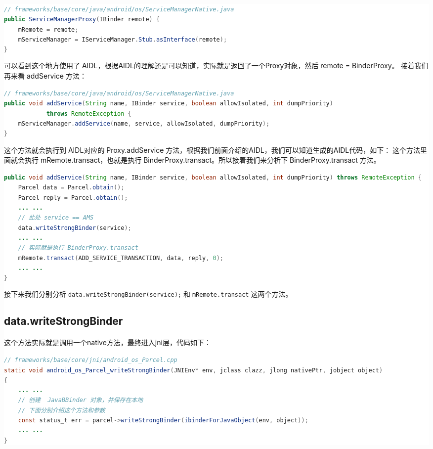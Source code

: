 ```java
// frameworks/base/core/java/android/os/ServiceManagerNative.java
public ServiceManagerProxy(IBinder remote) {
    mRemote = remote;
    mServiceManager = IServiceManager.Stub.asInterface(remote);
}
```

可以看到这个地方使用了 AIDL，根据AIDL的理解还是可以知道，实际就是返回了一个Proxy对象，然后 remote = BinderProxy。
接着我们再来看 addService 方法：

```java
// frameworks/base/core/java/android/os/ServiceManagerNative.java
public void addService(String name, IBinder service, boolean allowIsolated, int dumpPriority)
            throws RemoteException {
    mServiceManager.addService(name, service, allowIsolated, dumpPriority);
}
```

这个方法就会执行到 AIDL对应的 Proxy.addService 方法，根据我们前面介绍的AIDL，我们可以知道生成的AIDL代码，如下：
这个方法里面就会执行 mRemote.transact，也就是执行 BinderProxy.transact。所以接着我们来分析下 BinderProxy.transact 方法。

```java
public void addService(String name, IBinder service, boolean allowIsolated, int dumpPriority) throws RemoteException {
    Parcel data = Parcel.obtain();
    Parcel reply = Parcel.obtain();
    ... ...
    // 此处 service == AMS
    data.writeStrongBinder(service);
    ... ...
    // 实际就是执行 BinderProxy.transact
    mRemote.transact(ADD_SERVICE_TRANSACTION, data, reply, 0);
    ... ...
}
```

接下来我们分别分析 `data.writeStrongBinder(service);` 和 `mRemote.transact` 这两个方法。

## data.writeStrongBinder

这个方法实际就是调用一个native方法，最终进入jni层，代码如下：

```java
// frameworks/base/core/jni/android_os_Parcel.cpp
static void android_os_Parcel_writeStrongBinder(JNIEnv* env, jclass clazz, jlong nativePtr, jobject object)
{
    ... ...
    // 创建  JavaBBinder 对象，并保存在本地
    // 下面分别介绍这个方法和参数
    const status_t err = parcel->writeStrongBinder(ibinderForJavaObject(env, object));
    ... ...
}
```
